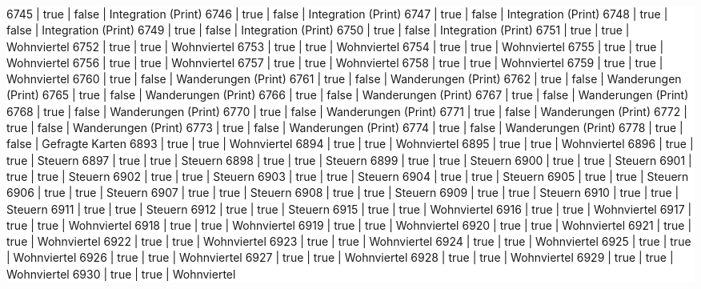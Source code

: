 6745 | true | false | Integration (Print)
6746 | true | false | Integration (Print)
6747 | true | false | Integration (Print)
6748 | true | false | Integration (Print)
6749 | true | false | Integration (Print)
6750 | true | false | Integration (Print)
6751 | true | true | Wohnviertel
6752 | true | true | Wohnviertel
6753 | true | true | Wohnviertel
6754 | true | true | Wohnviertel
6755 | true | true | Wohnviertel
6756 | true | true | Wohnviertel
6757 | true | true | Wohnviertel
6758 | true | true | Wohnviertel
6759 | true | true | Wohnviertel
6760 | true | false | Wanderungen (Print)
6761 | true | false | Wanderungen (Print)
6762 | true | false | Wanderungen (Print)
6765 | true | false | Wanderungen (Print)
6766 | true | false | Wanderungen (Print)
6767 | true | false | Wanderungen (Print)
6768 | true | false | Wanderungen (Print)
6770 | true | false | Wanderungen (Print)
6771 | true | false | Wanderungen (Print)
6772 | true | false | Wanderungen (Print)
6773 | true | false | Wanderungen (Print)
6774 | true | false | Wanderungen (Print)
6778 | true | false | Gefragte Karten
6893 | true | true | Wohnviertel
6894 | true | true | Wohnviertel
6895 | true | true | Wohnviertel
6896 | true | true | Steuern
6897 | true | true | Steuern
6898 | true | true | Steuern
6899 | true | true | Steuern
6900 | true | true | Steuern
6901 | true | true | Steuern
6902 | true | true | Steuern
6903 | true | true | Steuern
6904 | true | true | Steuern
6905 | true | true | Steuern
6906 | true | true | Steuern
6907 | true | true | Steuern
6908 | true | true | Steuern
6909 | true | true | Steuern
6910 | true | true | Steuern
6911 | true | true | Steuern
6912 | true | true | Steuern
6915 | true | true | Wohnviertel
6916 | true | true | Wohnviertel
6917 | true | true | Wohnviertel
6918 | true | true | Wohnviertel
6919 | true | true | Wohnviertel
6920 | true | true | Wohnviertel
6921 | true | true | Wohnviertel
6922 | true | true | Wohnviertel
6923 | true | true | Wohnviertel
6924 | true | true | Wohnviertel
6925 | true | true | Wohnviertel
6926 | true | true | Wohnviertel
6927 | true | true | Wohnviertel
6928 | true | true | Wohnviertel
6929 | true | true | Wohnviertel
6930 | true | true | Wohnviertel
